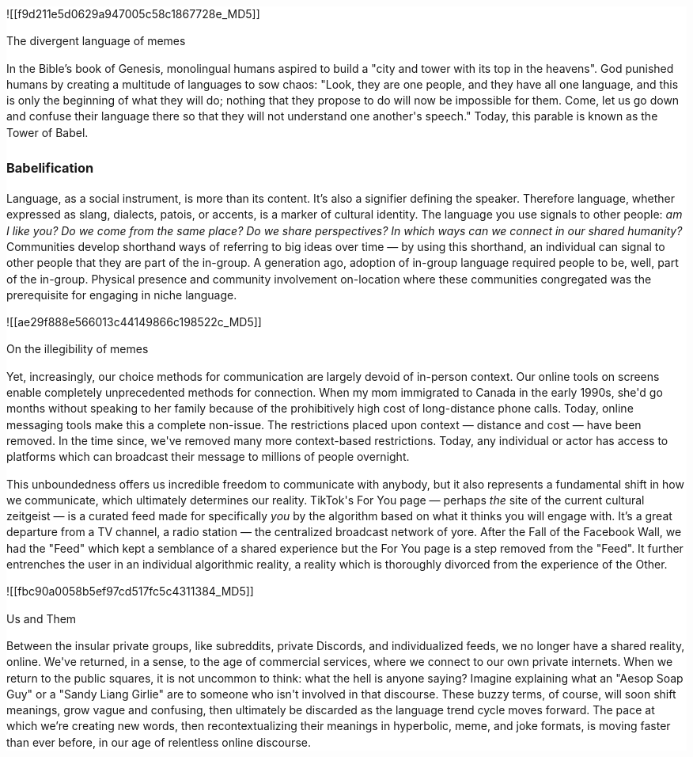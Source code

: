 ![[f9d211e5d0629a947005c58c1867728e_MD5]]

The divergent language of memes

In the Bible’s book of Genesis, monolingual humans aspired to build a "city and tower with its top in the heavens". God punished humans by creating a multitude of languages to sow chaos: "Look, they are one people, and they have all one language, and this is only the beginning of what they will do; nothing that they propose to do will now be impossible for them. Come, let us go down and confuse their language there so that they will not understand one another's speech." Today, this parable is known as the Tower of Babel.

### **Babelification**

Language, as a social instrument, is more than its content. It’s also a signifier defining the speaker. Therefore language, whether expressed as slang, dialects, patois, or accents, is a marker of cultural identity. The language you use signals to other people: _am I like you?_ _Do we come from the same place? Do we share perspectives? In which ways can we connect in our shared humanity?_ Communities develop shorthand ways of referring to big ideas over time — by using this shorthand, an individual can signal to other people that they are part of the in-group. A generation ago, adoption of in-group language required people to be, well, part of the in-group. Physical presence and community involvement on-location where these communities congregated was the prerequisite for engaging in niche language.

![[ae29f888e566013c44149866c198522c_MD5]]

On the illegibility of memes

Yet, increasingly, our choice methods for communication are largely devoid of in-person context. Our online tools on screens enable completely unprecedented methods for connection. When my mom immigrated to Canada in the early 1990s, she'd go months without speaking to her family because of the prohibitively high cost of long-distance phone calls. Today, online messaging tools make this a complete non-issue. The restrictions placed upon context — distance and cost — have been removed. In the time since, we've removed many more context-based restrictions. Today, any individual or actor has access to platforms which can broadcast their message to millions of people overnight.

This unboundedness offers us incredible freedom to communicate with anybody, but it also represents a fundamental shift in how we communicate, which ultimately determines our reality. TikTok's For You page — perhaps _the_ site of the current cultural zeitgeist — is a curated feed made for specifically _you_ by the algorithm based on what it thinks you will engage with. It’s a great departure from a TV channel, a radio station — the centralized broadcast network of yore. After the Fall of the Facebook Wall, we had the "Feed" which kept a semblance of a shared experience but the For You page is a step removed from the "Feed". It further entrenches the user in an individual algorithmic reality, a reality which is thoroughly divorced from the experience of the Other.

![[fbc90a0058b5ef97cd517fc5c4311384_MD5]]

Us and Them

Between the insular private groups, like subreddits, private Discords, and individualized feeds, we no longer have a shared reality, online. We've returned, in a sense, to the age of commercial services, where we connect to our own private internets. When we return to the public squares, it is not uncommon to think: what the hell is anyone saying? Imagine explaining what an "Aesop Soap Guy" or a "Sandy Liang Girlie" are to someone who isn't involved in that discourse. These buzzy terms, of course, will soon shift meanings, grow vague and confusing, then ultimately be discarded as the language trend cycle moves forward. The pace at which we’re creating new words, then recontextualizing their meanings in hyperbolic, meme, and joke formats, is moving faster than ever before, in our age of relentless online discourse.

